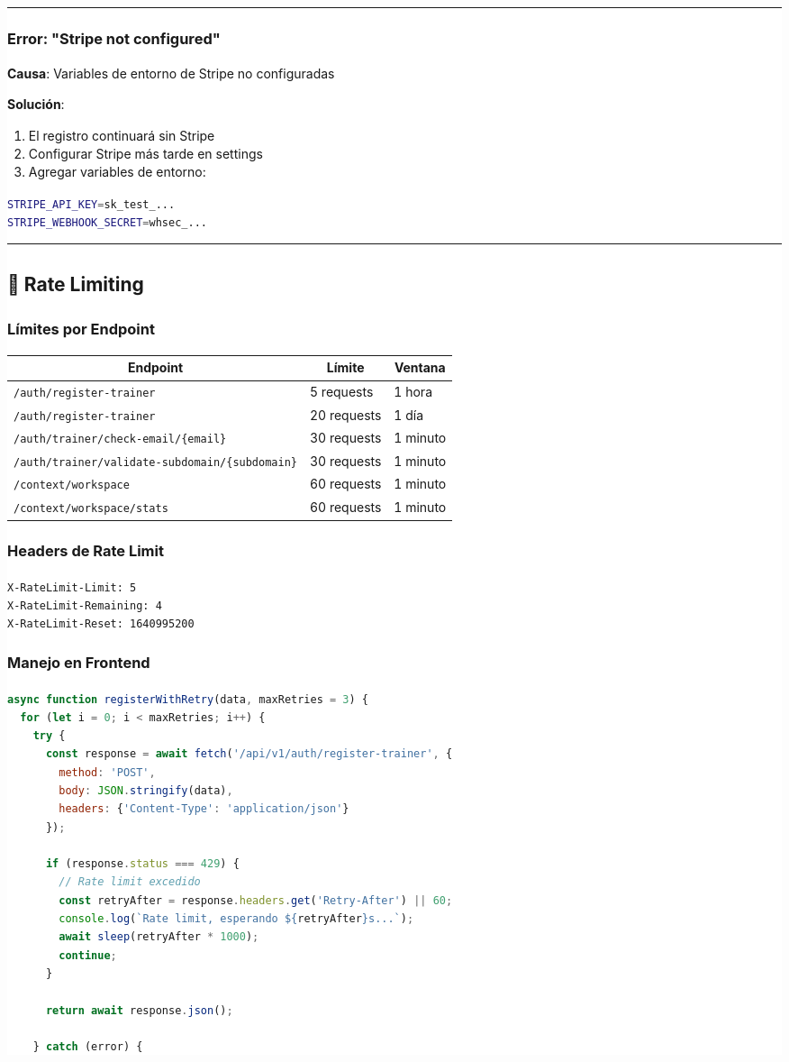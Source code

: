 
---

### Error: "Stripe not configured"

**Causa**: Variables de entorno de Stripe no configuradas

**Solución**:
1. El registro continuará sin Stripe
2. Configurar Stripe más tarde en settings
3. Agregar variables de entorno:
```bash
STRIPE_API_KEY=sk_test_...
STRIPE_WEBHOOK_SECRET=whsec_...
```

---

## 🚦 Rate Limiting

### Límites por Endpoint

| Endpoint | Límite | Ventana |
|----------|--------|---------|
| `/auth/register-trainer` | 5 requests | 1 hora |
| `/auth/register-trainer` | 20 requests | 1 día |
| `/auth/trainer/check-email/{email}` | 30 requests | 1 minuto |
| `/auth/trainer/validate-subdomain/{subdomain}` | 30 requests | 1 minuto |
| `/context/workspace` | 60 requests | 1 minuto |
| `/context/workspace/stats` | 60 requests | 1 minuto |

### Headers de Rate Limit

```http
X-RateLimit-Limit: 5
X-RateLimit-Remaining: 4
X-RateLimit-Reset: 1640995200
```

### Manejo en Frontend

```javascript
async function registerWithRetry(data, maxRetries = 3) {
  for (let i = 0; i < maxRetries; i++) {
    try {
      const response = await fetch('/api/v1/auth/register-trainer', {
        method: 'POST',
        body: JSON.stringify(data),
        headers: {'Content-Type': 'application/json'}
      });

      if (response.status === 429) {
        // Rate limit excedido
        const retryAfter = response.headers.get('Retry-After') || 60;
        console.log(`Rate limit, esperando ${retryAfter}s...`);
        await sleep(retryAfter * 1000);
        continue;
      }

      return await response.json();

    } catch (error) {
```